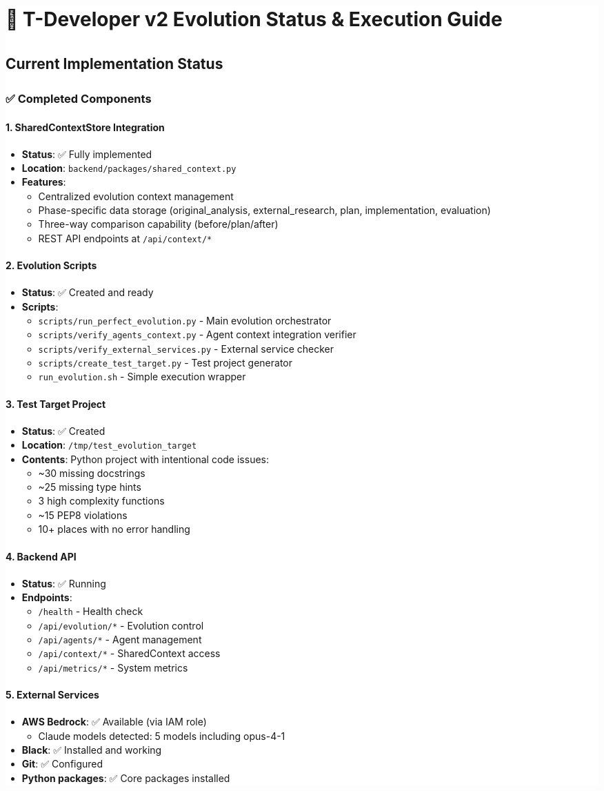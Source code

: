 # 🚀 T-Developer v2 Evolution Status & Execution Guide

## Current Implementation Status

### ✅ Completed Components

#### 1. SharedContextStore Integration

- **Status**: ✅ Fully implemented
- **Location**: `backend/packages/shared_context.py`
- **Features**:
  - Centralized evolution context management
  - Phase-specific data storage (original_analysis, external_research, plan, implementation, evaluation)
  - Three-way comparison capability (before/plan/after)
  - REST API endpoints at `/api/context/*`

#### 2. Evolution Scripts

- **Status**: ✅ Created and ready
- **Scripts**:
  - `scripts/run_perfect_evolution.py` - Main evolution orchestrator
  - `scripts/verify_agents_context.py` - Agent context integration verifier
  - `scripts/verify_external_services.py` - External service checker
  - `scripts/create_test_target.py` - Test project generator
  - `run_evolution.sh` - Simple execution wrapper

#### 3. Test Target Project

- **Status**: ✅ Created
- **Location**: `/tmp/test_evolution_target`
- **Contents**: Python project with intentional code issues:
  - ~30 missing docstrings
  - ~25 missing type hints
  - 3 high complexity functions
  - ~15 PEP8 violations
  - 10+ places with no error handling

#### 4. Backend API

- **Status**: ✅ Running
- **Endpoints**:
  - `/health` - Health check
  - `/api/evolution/*` - Evolution control
  - `/api/agents/*` - Agent management
  - `/api/context/*` - SharedContext access
  - `/api/metrics/*` - System metrics

#### 5. External Services

- **AWS Bedrock**: ✅ Available (via IAM role)
  - Claude models detected: 5 models including opus-4-1
- **Black**: ✅ Installed and working
- **Git**: ✅ Configured
- **Python packages**: ✅ Core packages installed
